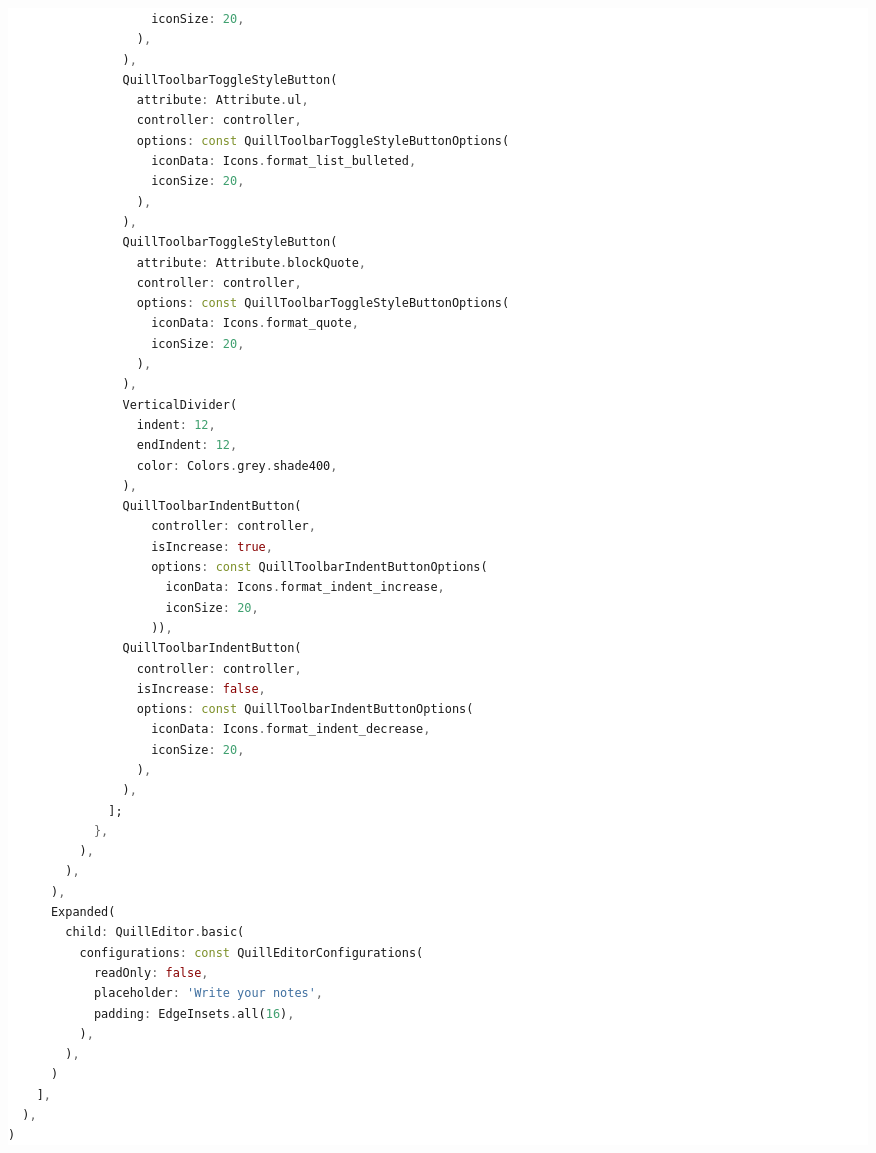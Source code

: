 ```dart
                    iconSize: 20,
                  ),
                ),
                QuillToolbarToggleStyleButton(
                  attribute: Attribute.ul,
                  controller: controller,
                  options: const QuillToolbarToggleStyleButtonOptions(
                    iconData: Icons.format_list_bulleted,
                    iconSize: 20,
                  ),
                ),
                QuillToolbarToggleStyleButton(
                  attribute: Attribute.blockQuote,
                  controller: controller,
                  options: const QuillToolbarToggleStyleButtonOptions(
                    iconData: Icons.format_quote,
                    iconSize: 20,
                  ),
                ),
                VerticalDivider(
                  indent: 12,
                  endIndent: 12,
                  color: Colors.grey.shade400,
                ),
                QuillToolbarIndentButton(
                    controller: controller,
                    isIncrease: true,
                    options: const QuillToolbarIndentButtonOptions(
                      iconData: Icons.format_indent_increase,
                      iconSize: 20,
                    )),
                QuillToolbarIndentButton(
                  controller: controller,
                  isIncrease: false,
                  options: const QuillToolbarIndentButtonOptions(
                    iconData: Icons.format_indent_decrease,
                    iconSize: 20,
                  ),
                ),
              ];
            },
          ),
        ),
      ),
      Expanded(
        child: QuillEditor.basic(
          configurations: const QuillEditorConfigurations(
            readOnly: false,
            placeholder: 'Write your notes',
            padding: EdgeInsets.all(16),
          ),
        ),
      )
    ],
  ),
)
```
